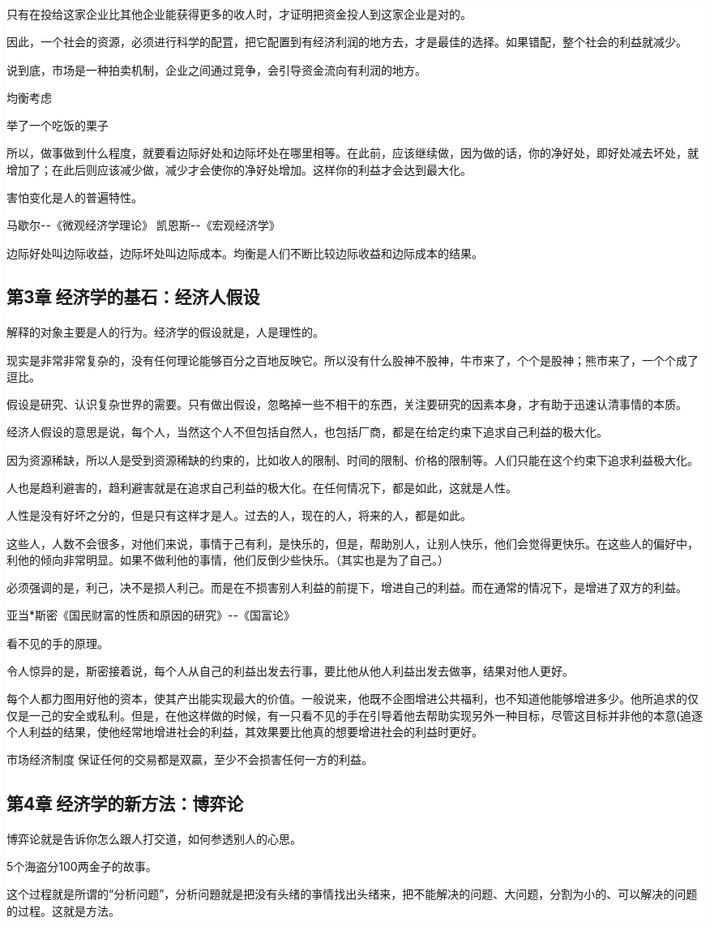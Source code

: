 只有在投给这家企业比其他企业能获得更多的收人时，才证明把资金投人到这家企业是对的。

因此，一个社会的资源，必须进行科学的配罝，把它配置到有经济利润的地方去，才是最佳的选择。如果错配，整个社会的利益就减少。

说到底，市场是一种拍卖机制，企业之间通过竞争，会引导资金流向有利润的地方。

均衡考虑

举了一个吃饭的栗子

所以，做事做到什么程度，就要看边际好处和边际坏处在哪里相等。在此前，应该继续做，因为做的话，你的净好处，即好处减去坏处，就增加了；在此后则应该减少做，减少才会使你的净好处增加。这样你的利益才会达到最大化。

害怕变化是人的普遍特性。

马歇尔--《微观经济学理论》
凯恩斯--《宏观经济学》

边际好处叫边际收益，边际坏处叫边际成本。均衡是人们不断比较边际收益和边际成本的结果。


## 第3章 经济学的基石：经济人假设

解释的对象主要是人的行为。经济学的假设就是，人是理性的。

现实是非常非常复杂的，没有任何理论能够百分之百地反映它。所以没有什么股神不股神，牛市来了，个个是股神；熊市来了，一个个成了逗比。

假设是研究、认识复杂世界的需要。只有做出假设，忽略掉一些不相干的东西，关注要研究的因素本身，才有助于迅速认清事情的本质。

经济人假设的意思是说，每个人，当然这个人不但包括自然人，也包括厂商，都是在给定约束下追求自己利益的极大化。

因为资源稀缺，所以人是受到资源稀缺的约束的，比如收人的限制、时间的限制、价格的限制等。人们只能在这个约束下追求利益极大化。

人也是趋利避害的，趋利避害就是在追求自己利益的极大化。在任何情况下，都是如此，这就是人性。

人性是没有好坏之分的，但是只有这样才是人。过去的人，现在的人，将来的人，都是如此。

这些人，人数不会很多，对他们来说，事情于己有利，是快乐的，但是，帮助別人，让别人快乐，他们会觉得更快乐。在这些人的偏好中，利他的倾向非常明显。如果不做利他的事情，他们反倒少些快乐。（其实也是为了自己。）

必须强调的是，利己，决不是损人利己。而是在不损害别人利益的前提下，增进自己的利益。而在通常的情况下，是增进了双方的利益。

亚当*斯密《国民财富的性质和原因的研究》--《国富论》

看不见的手的原理。

令人惊异的是，斯密接着说，每个人从自己的利益出发去行事，要比他从他人利益出发去做亊，结果对他人更好。

每个人都力图用好他的资本，使其产出能实现最大的价值。一般说来，他既不企图增进公共福利，也不知道他能够增进多少。他所追求的仅仅是一己的安全或私利。但是，在他这样做的时候，有一只看不见的手在引导着他去帮助实现另外一种目标，尽管这目标并非他的本意(追逐个人利益的结果，使他经常地增进社会的利益，其效果要比他真的想要增进社会的利益时更好。

市场经济制度
保证任何的交易都是双贏，至少不会损害任何一方的利益。

## 第4章 经济学的新方法：博弈论

博弈论就是告诉你怎么跟人打交道，如何参透别人的心思。

5个海盗分100两金子的故事。

这个过程就是所谓的“分析问题”，分析问題就是把没有头绪的亊情找出头绪来，把不能解决的问题、大问题，分割为小的、可以解决的问题的过程。这就是方法。
